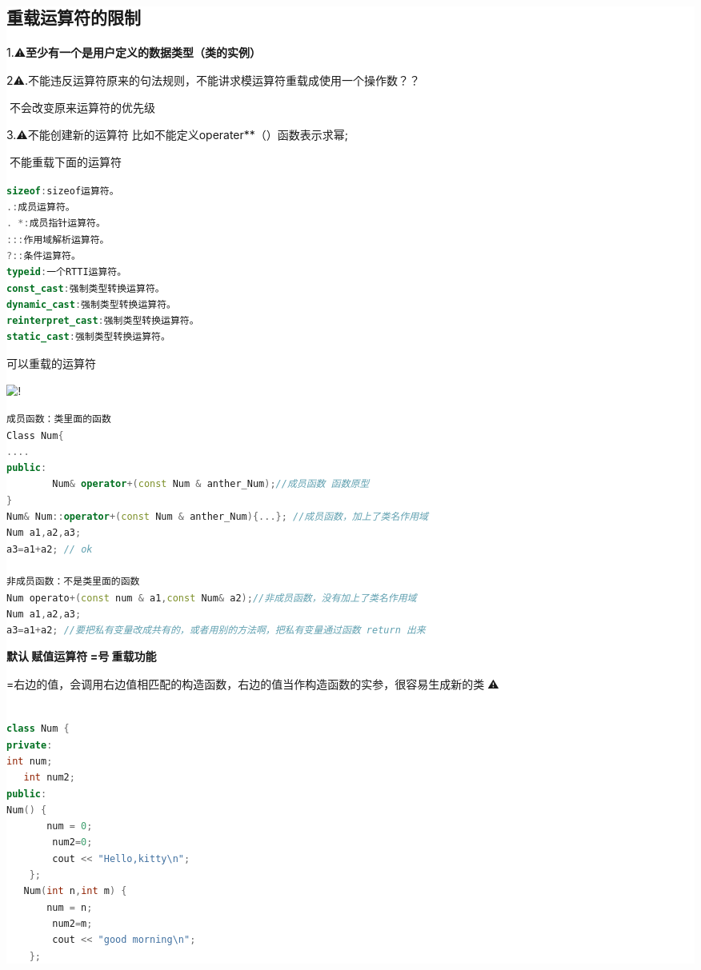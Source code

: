  

## 重载运算符的限制

1.⚠️**至少有一个是用户定义的数据类型（类的实例）**

2⚠️.不能违反运算符原来的句法规则，不能讲求模运算符重载成使用一个操作数？？

​	不会改变原来运算符的优先级

3.⚠️不能创建新的运算符 比如不能定义operater**（）函数表示求幂;

​	不能重载下面的运算符

```c++
sizeof:sizeof运算符。
.:成员运算符。
. *:成员指针运算符。
:::作用域解析运算符。
?::条件运算符。
typeid:一个RTTI运算符。 
const_cast:强制类型转换运算符。 
dynamic_cast:强制类型转换运算符。 
reinterpret_cast:强制类型转换运算符。
static_cast:强制类型转换运算符。
```

可以重载的运算符

<img src="/Users/macbookpro/Nas_Data/MD_FILE/pic/截屏2022-11-18 12.57.17.png" alt="!" style="zoom:90%;" />

```c++
成员函数：类里面的函数
Class Num{
....
public:
		Num& operator+(const Num & anther_Num);//成员函数 函数原型
}
Num& Num::operator+(const Num & anther_Num){...}; //成员函数，加上了类名作用域
Num a1,a2,a3;
a3=a1+a2; // ok

非成员函数：不是类里面的函数
Num operato+(const num & a1,const Num& a2);//非成员函数，没有加上了类名作用域
Num a1,a2,a3;
a3=a1+a2; //要把私有变量改成共有的，或者用别的方法啊，把私有变量通过函数 return 出来

```
**默认 赋值运算符 =号 重载功能**

=右边的值，会调用右边值相匹配的构造函数，右边的值当作构造函数的实参，很容易生成新的类 ⚠️

```c++

class Num {
private:
int num;
   int num2;
public:
Num() {
       num = 0;
        num2=0;
        cout << "Hello,kitty\n";
    };
   Num(int n,int m) {
       num = n;
        num2=m;
        cout << "good morning\n";
    };
```